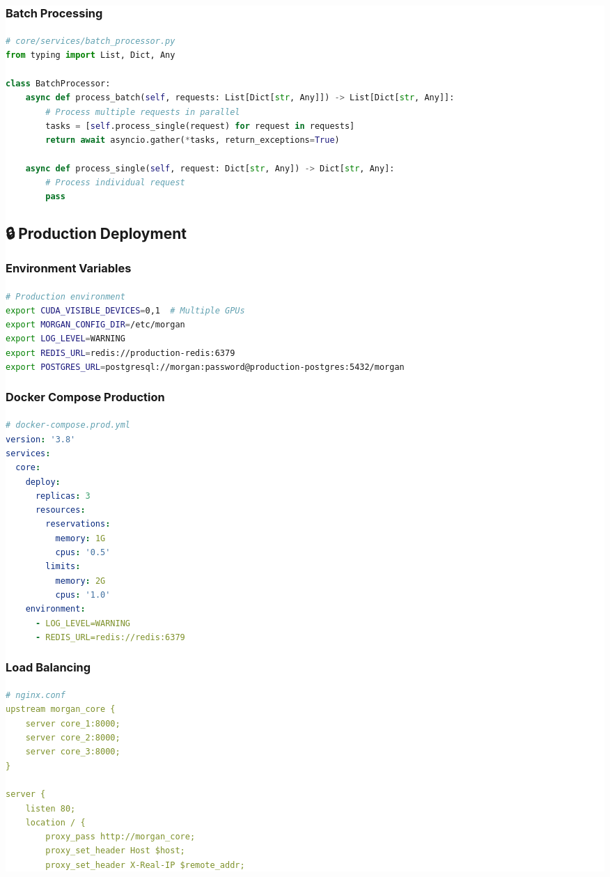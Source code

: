 ### Batch Processing
```python
# core/services/batch_processor.py
from typing import List, Dict, Any

class BatchProcessor:
    async def process_batch(self, requests: List[Dict[str, Any]]) -> List[Dict[str, Any]]:
        # Process multiple requests in parallel
        tasks = [self.process_single(request) for request in requests]
        return await asyncio.gather(*tasks, return_exceptions=True)

    async def process_single(self, request: Dict[str, Any]) -> Dict[str, Any]:
        # Process individual request
        pass
```

## 🔒 Production Deployment

### Environment Variables
```bash
# Production environment
export CUDA_VISIBLE_DEVICES=0,1  # Multiple GPUs
export MORGAN_CONFIG_DIR=/etc/morgan
export LOG_LEVEL=WARNING
export REDIS_URL=redis://production-redis:6379
export POSTGRES_URL=postgresql://morgan:password@production-postgres:5432/morgan
```

### Docker Compose Production
```yaml
# docker-compose.prod.yml
version: '3.8'
services:
  core:
    deploy:
      replicas: 3
      resources:
        reservations:
          memory: 1G
          cpus: '0.5'
        limits:
          memory: 2G
          cpus: '1.0'
    environment:
      - LOG_LEVEL=WARNING
      - REDIS_URL=redis://redis:6379
```

### Load Balancing
```yaml
# nginx.conf
upstream morgan_core {
    server core_1:8000;
    server core_2:8000;
    server core_3:8000;
}

server {
    listen 80;
    location / {
        proxy_pass http://morgan_core;
        proxy_set_header Host $host;
        proxy_set_header X-Real-IP $remote_addr;
```